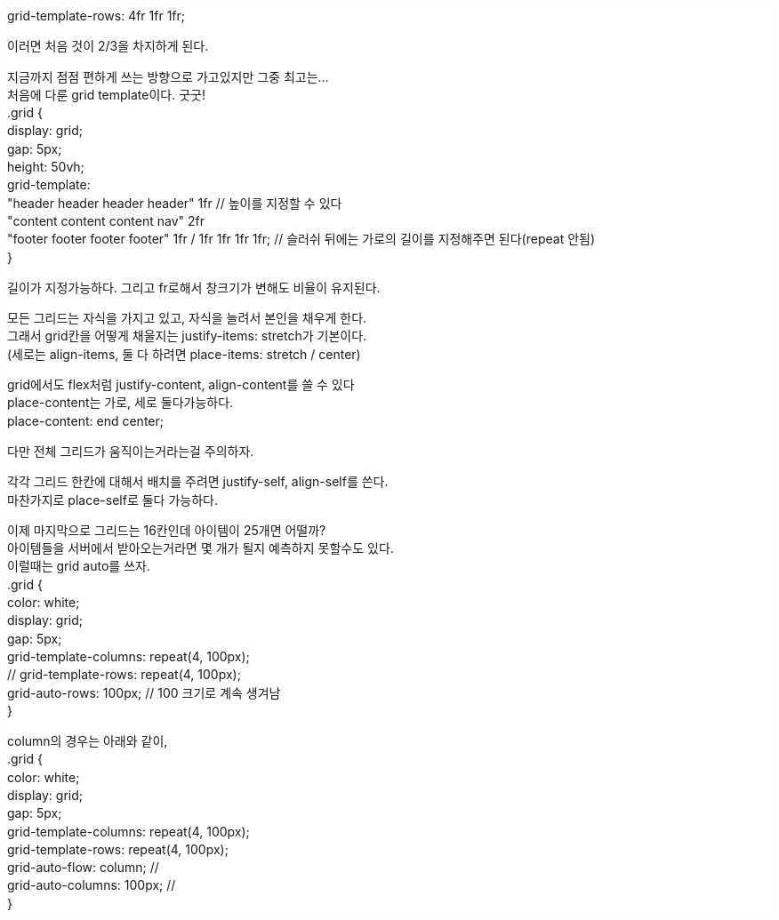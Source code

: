 grid-template-rows: 4fr 1fr 1fr;  
  
이러면 처음 것이 2/3을 차지하게 된다.  
  
  
지금까지 점점 편하게 쓰는 방향으로 가고있지만 그중 최고는…  
처음에 다룬 grid template이다. 굿굿!  
.grid {  
  display: grid;  
  gap: 5px;  
  height: 50vh;  
  grid-template:  
    "header header header header" 1fr    // 높이를 지정할 수 있다  
    "content content content nav" 2fr  
    "footer footer footer footer" 1fr / 1fr 1fr 1fr 1fr;    // 슬러쉬 뒤에는 가로의 길이를 지정해주면 된다(repeat 안됨)  
}  
  
길이가 지정가능하다. 그리고 fr로해서 창크기가 변해도 비율이 유지된다.  
  
모든 그리드는 자식을 가지고 있고, 자식을 늘려서 본인을 채우게 한다.  
그래서 grid칸을 어떻게 채울지는 justify-items: stretch가 기본이다.  
(세로는 align-items, 둘 다 하려면 place-items: stretch / center)  
  
  
grid에서도 flex처럼 justify-content, align-content를 쓸 수 있다  
place-content는 가로, 세로 둘다가능하다.  
place-content: end center;  
  
다만 전체 그리드가 움직이는거라는걸 주의하자.  
  
각각 그리드 한칸에 대해서 배치를 주려면 justify-self, align-self를 쓴다.  
마찬가지로 place-self로 둘다 가능하다.  
  
이제 마지막으로 그리드는 16칸인데 아이템이 25개면 어떨까?  
아이템들을 서버에서 받아오는거라면 몇 개가 될지 예측하지 못할수도 있다.  
이럴때는 grid auto를 쓰자.  
.grid {  
  color: white;  
  display: grid;  
  gap: 5px;  
  grid-template-columns: repeat(4, 100px);  
  // grid-template-rows: repeat(4, 100px);  
  grid-auto-rows: 100px;     // 100 크기로 계속 생겨남  
}  
  
  
column의 경우는 아래와 같이,  
.grid {  
  color: white;  
  display: grid;  
  gap: 5px;  
  grid-template-columns: repeat(4, 100px);  
  grid-template-rows: repeat(4, 100px);  
  grid-auto-flow: column;     //  
  grid-auto-columns: 100px;     //  
}  
  